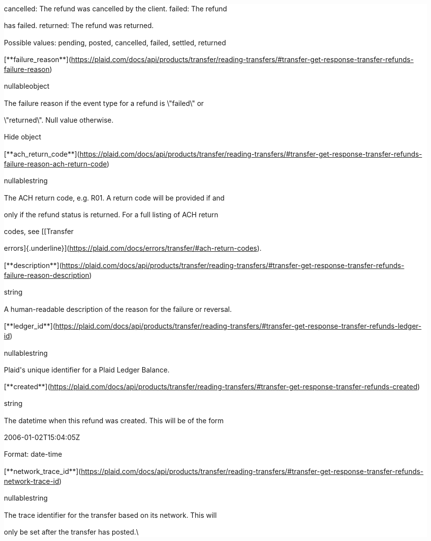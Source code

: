 cancelled: The refund was cancelled by the client. failed: The refund

has failed. returned: The refund was returned.

Possible values: pending, posted, cancelled, failed, settled, returned

\[\*\*failure_reason\*\*\](https://plaid.com/docs/api/products/transfer/reading-transfers/#transfer-get-response-transfer-refunds-failure-reason)

nullableobject

The failure reason if the event type for a refund is \\\"failed\\\" or

\\\"returned\\\". Null value otherwise.

Hide object

\[\*\*ach_return_code\*\*\](https://plaid.com/docs/api/products/transfer/reading-transfers/#transfer-get-response-transfer-refunds-failure-reason-ach-return-code)

nullablestring

The ACH return code, e.g. R01. A return code will be provided if and

only if the refund status is returned. For a full listing of ACH return

codes, see \[\[Transfer

errors\]{.underline}\](https://plaid.com/docs/errors/transfer/#ach-return-codes).

\[\*\*description\*\*\](https://plaid.com/docs/api/products/transfer/reading-transfers/#transfer-get-response-transfer-refunds-failure-reason-description)

string

A human-readable description of the reason for the failure or reversal.

\[\*\*ledger_id\*\*\](https://plaid.com/docs/api/products/transfer/reading-transfers/#transfer-get-response-transfer-refunds-ledger-id)

nullablestring

Plaid\'s unique identifier for a Plaid Ledger Balance.

\[\*\*created\*\*\](https://plaid.com/docs/api/products/transfer/reading-transfers/#transfer-get-response-transfer-refunds-created)

string

The datetime when this refund was created. This will be of the form

2006-01-02T15:04:05Z

Format: date-time

\[\*\*network_trace_id\*\*\](https://plaid.com/docs/api/products/transfer/reading-transfers/#transfer-get-response-transfer-refunds-network-trace-id)

nullablestring

The trace identifier for the transfer based on its network. This will

only be set after the transfer has posted.\\
